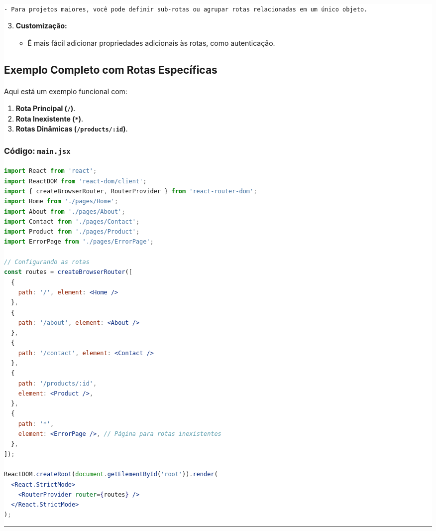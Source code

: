     - Para projetos maiores, você pode definir sub-rotas ou agrupar rotas relacionadas em um único objeto.
3. **Customização:**
    
    - É mais fácil adicionar propriedades adicionais às rotas, como autenticação.


## **Exemplo Completo com Rotas Específicas**

Aqui está um exemplo funcional com:

1. **Rota Principal (`/`)**.
2. **Rota Inexistente (`*`)**.
3. **Rotas Dinâmicas (`/products/:id`)**.

### **Código: `main.jsx`**

```jsx
import React from 'react';
import ReactDOM from 'react-dom/client';
import { createBrowserRouter, RouterProvider } from 'react-router-dom';
import Home from './pages/Home';
import About from './pages/About';
import Contact from './pages/Contact';
import Product from './pages/Product';
import ErrorPage from './pages/ErrorPage';

// Configurando as rotas
const routes = createBrowserRouter([
  { 
	path: '/', element: <Home /> 
  },
  { 
	path: '/about', element: <About /> 
  },
  { 
	path: '/contact', element: <Contact /> 
  },
  {
    path: '/products/:id',
    element: <Product />,
  },
  {
    path: '*',
    element: <ErrorPage />, // Página para rotas inexistentes
  },
]);

ReactDOM.createRoot(document.getElementById('root')).render(
  <React.StrictMode>
    <RouterProvider router={routes} />
  </React.StrictMode>
);

```

---